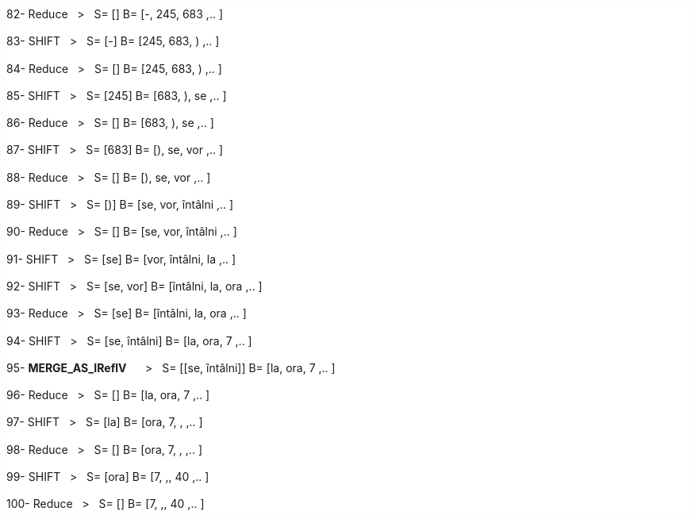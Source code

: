 
82- Reduce&nbsp;&nbsp;&nbsp;>&nbsp;&nbsp;&nbsp;S= []   B= [-, 245, 683 ,.. ]



83- SHIFT&nbsp;&nbsp;&nbsp;>&nbsp;&nbsp;&nbsp;S= [-]   B= [245, 683, ) ,.. ]



84- Reduce&nbsp;&nbsp;&nbsp;>&nbsp;&nbsp;&nbsp;S= []   B= [245, 683, ) ,.. ]



85- SHIFT&nbsp;&nbsp;&nbsp;>&nbsp;&nbsp;&nbsp;S= [245]   B= [683, ), se ,.. ]



86- Reduce&nbsp;&nbsp;&nbsp;>&nbsp;&nbsp;&nbsp;S= []   B= [683, ), se ,.. ]



87- SHIFT&nbsp;&nbsp;&nbsp;>&nbsp;&nbsp;&nbsp;S= [683]   B= [), se, vor ,.. ]



88- Reduce&nbsp;&nbsp;&nbsp;>&nbsp;&nbsp;&nbsp;S= []   B= [), se, vor ,.. ]



89- SHIFT&nbsp;&nbsp;&nbsp;>&nbsp;&nbsp;&nbsp;S= [)]   B= [se, vor, întâlni ,.. ]



90- Reduce&nbsp;&nbsp;&nbsp;>&nbsp;&nbsp;&nbsp;S= []   B= [se, vor, întâlni ,.. ]



91- SHIFT&nbsp;&nbsp;&nbsp;>&nbsp;&nbsp;&nbsp;S= [se]   B= [vor, întâlni, la ,.. ]



92- SHIFT&nbsp;&nbsp;&nbsp;>&nbsp;&nbsp;&nbsp;S= [se, vor]   B= [întâlni, la, ora ,.. ]



93- Reduce&nbsp;&nbsp;&nbsp;>&nbsp;&nbsp;&nbsp;S= [se]   B= [întâlni, la, ora ,.. ]



94- SHIFT&nbsp;&nbsp;&nbsp;>&nbsp;&nbsp;&nbsp;S= [se, întâlni]   B= [la, ora, 7 ,.. ]



95- **MERGE_AS_IReflV**&nbsp;&nbsp;&nbsp;&nbsp;&nbsp;&nbsp;>&nbsp;&nbsp;&nbsp;S= [[se, întâlni]]   B= [la, ora, 7 ,.. ]



96- Reduce&nbsp;&nbsp;&nbsp;>&nbsp;&nbsp;&nbsp;S= []   B= [la, ora, 7 ,.. ]



97- SHIFT&nbsp;&nbsp;&nbsp;>&nbsp;&nbsp;&nbsp;S= [la]   B= [ora, 7, , ,.. ]



98- Reduce&nbsp;&nbsp;&nbsp;>&nbsp;&nbsp;&nbsp;S= []   B= [ora, 7, , ,.. ]



99- SHIFT&nbsp;&nbsp;&nbsp;>&nbsp;&nbsp;&nbsp;S= [ora]   B= [7, ,, 40 ,.. ]



100- Reduce&nbsp;&nbsp;&nbsp;>&nbsp;&nbsp;&nbsp;S= []   B= [7, ,, 40 ,.. ]
